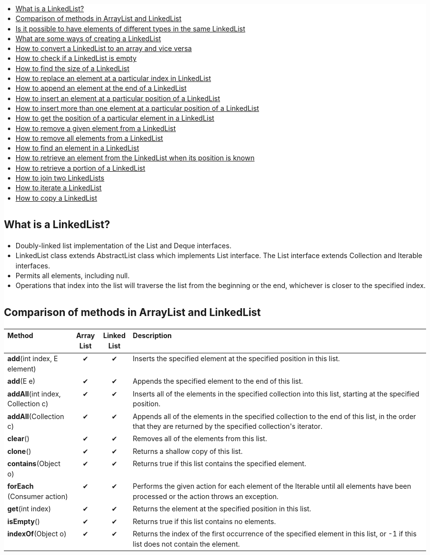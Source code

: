 * [What is a LinkedList?](#what-is-a-linkedlist)
* [Comparison of methods in ArrayList and LinkedList](#comparison-of-methods-in-arraylist-and-linkedlist)
* [Is it possible to have elements of different types in the same LinkedList](#is-it-possible-to-have-elements-of-different-types-in-the-same-linkedlist)
* [What are some ways of creating a LinkedList](#what-are-some-ways-of-creating-a-linkedlist)
* [How to convert a LinkedList to an array and vice versa](#how-to-convert-a-linkedlist-to-an-array-and-vice-versa)
* [How to check if a LinkedList is empty](#how-to-check-if-a-linkedlist-is-empty)
* [How to find the size of a LinkedList](#how-to-find-the-size-of-a-linkedlist)
* [How to replace an element at a particular index in LinkedList](#how-to-replace-an-element-at-a-particular-index-in-linkedlist)
* [How to append an element at the end of a LinkedList](#how-to-append-an-element-at-the-end-of-a-linkedlist)
* [How to insert an element at a particular position of a LinkedList](#how-to-insert-an-element-at-a-particular-position-of-a-linkedlist)
* [How to insert more than one element at a particular position of a LinkedList](#how-to-insert-more-than-one-element-at-a-particular-position-of-a-linkedlist)
* [How to get the position of a particular element in a LinkedList](#how-to-get-the-position-of-a-particular-element-in-a-linkedlist)
* [How to remove a given element from a LinkedList](#how-to-remove-a-given-element-from-a-linkedlist)
* [How to remove all elements from a LinkedList](#how-to-remove-all-elements-from-a-linkedlist)
* [How to find an element in a LinkedList](#how-to-find-an-element-in-a-linkedlist)
* [How to retrieve an element from the LinkedList when its position is known](#how-to-retrieve-an-element-from-the-linkedlist-when-its-position-is-known)
* [How to retrieve a portion of a LinkedList](#how-to-retrieve-a-portion-of-a-linkedlist)
* [How to join two LinkedLists](#how-to-join-two-linkedlists)
* [How to iterate a LinkedList](#how-to-iterate-a-linkedlist)
* [How to copy a LinkedList](#how-to-copy-a-linkedlist)

## What is a LinkedList?
- Doubly-linked list implementation of the List and Deque interfaces. 
- LinkedList class extends AbstractList class which implements List interface. The List interface extends Collection and Iterable interfaces.
- Permits all elements, including null.
- Operations that index into the list will traverse the list from the beginning or the end, whichever is closer to the specified index.

## Comparison of methods in ArrayList and LinkedList

| Method | ArrayList | LinkedList | Description |
|:---|:---:|:---:|:---|
|**add**​(int index, E element)| ✔ | ✔ | Inserts the specified element at the specified position in this list. |
|**add​**(E e) | ✔ | ✔ | Appends the specified element to the end of this list.
|**addAll​**(int index, Collection c) | ✔ | ✔ | Inserts all of the elements in the specified collection into this list, starting at the specified position.
|**addAll​**(Collection c) | ✔ | ✔ | Appends all of the elements in the specified collection to the end of this list, in the order that they are returned by the specified collection's iterator.
|**clear**() | ✔ | ✔ | Removes all of the elements from this list.
|**clone**() | ✔ | ✔ | Returns a shallow copy of this list.
|**contains**​(Object o) | ✔ | ✔ | Returns true if this list contains the specified element.
|**forEach​**(Consumer action) | ✔ | ✔ | Performs the given action for each element of the Iterable until all elements have been processed or the action throws an exception.
|**get​**(int index) | ✔ | ✔ | Returns the element at the specified position in this list.
|**isEmpty**() | ✔ | ✔ | Returns true if this list contains no elements.
|**indexOf​**(Object o) | ✔ | ✔ | Returns the index of the first occurrence of the specified element in this list, or -1 if this list does not contain the element.